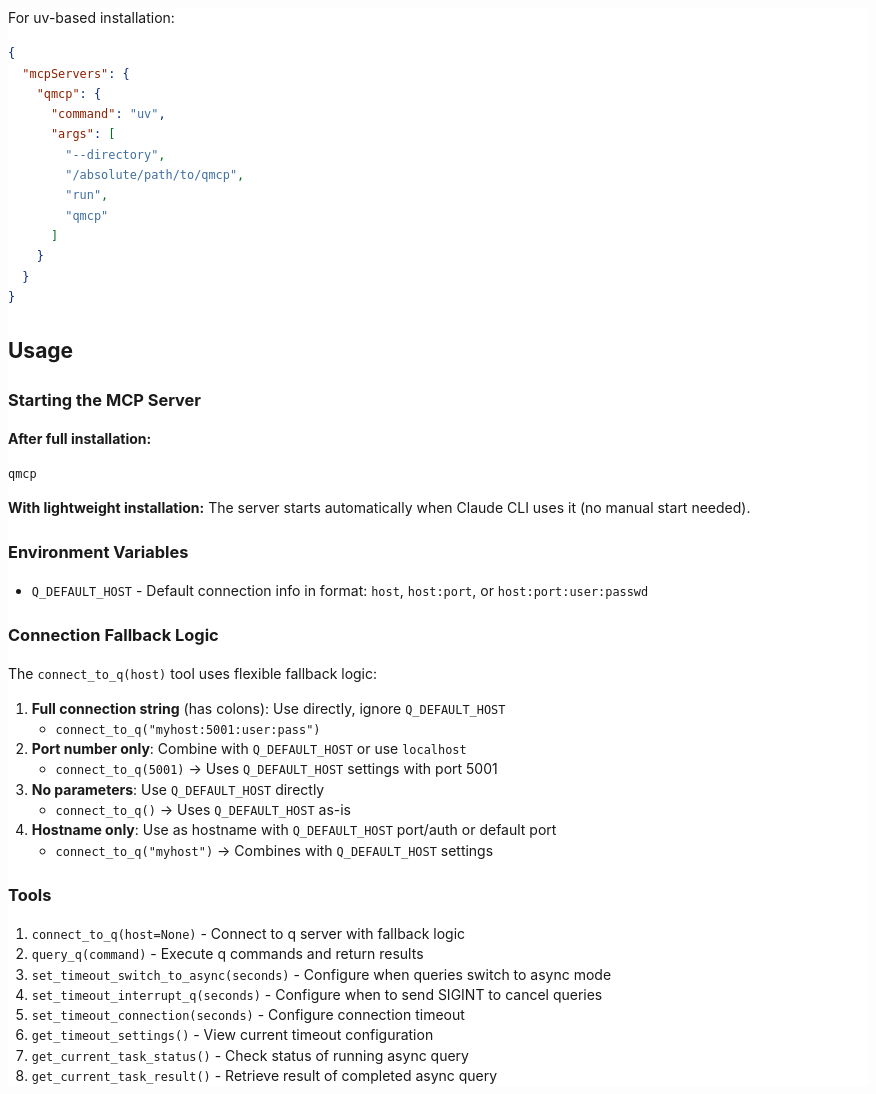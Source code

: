 For uv-based installation:
```json
{
  "mcpServers": {
    "qmcp": {
      "command": "uv",
      "args": [
        "--directory",
        "/absolute/path/to/qmcp",
        "run",
        "qmcp"
      ]
    }
  }
}
```

## Usage

### Starting the MCP Server

**After full installation:**
```bash
qmcp
```

**With lightweight installation:**
The server starts automatically when Claude CLI uses it (no manual start needed).


### Environment Variables

- `Q_DEFAULT_HOST` - Default connection info in format: `host`, `host:port`, or `host:port:user:passwd`

### Connection Fallback Logic

The `connect_to_q(host)` tool uses flexible fallback logic:

1. **Full connection string** (has colons): Use directly, ignore `Q_DEFAULT_HOST`
   - `connect_to_q("myhost:5001:user:pass")`
2. **Port number only**: Combine with `Q_DEFAULT_HOST` or use `localhost`
   - `connect_to_q(5001)` → Uses `Q_DEFAULT_HOST` settings with port 5001
3. **No parameters**: Use `Q_DEFAULT_HOST` directly
   - `connect_to_q()` → Uses `Q_DEFAULT_HOST` as-is
4. **Hostname only**: Use as hostname with `Q_DEFAULT_HOST` port/auth or default port
   - `connect_to_q("myhost")` → Combines with `Q_DEFAULT_HOST` settings

### Tools

1. `connect_to_q(host=None)` - Connect to q server with fallback logic
2. `query_q(command)` - Execute q commands and return results
3. `set_timeout_switch_to_async(seconds)` - Configure when queries switch to async mode
4. `set_timeout_interrupt_q(seconds)` - Configure when to send SIGINT to cancel queries
5. `set_timeout_connection(seconds)` - Configure connection timeout
6. `get_timeout_settings()` - View current timeout configuration
7. `get_current_task_status()` - Check status of running async query
8. `get_current_task_result()` - Retrieve result of completed async query
